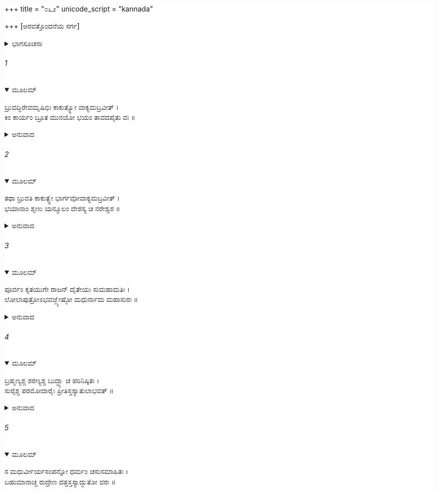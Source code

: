 +++
title = "೦೬೨"
unicode_script = "kannada"

+++
[ಅರವತ್ತೊಂದನೆಯ ಸರ್ಗ]



<details><summary>ಭಾಗಸೂಚನಾ</summary></details>

###### 1


<details open><summary>ಮೂಲಮ್</summary>

ಬ್ರುವದ್ಭಿರೇವಮೃಷಿಭಿಃ ಕಾಕುತ್ಸ್ಥೋ ವಾಕ್ಯಮಬ್ರವೀತ್ ।  
ಕಿಂ ಕಾರ್ಯಂ ಬ್ರೂತ ಮುನಯೋ ಭಯಂ ತಾವದಪೈತು ವಃ ॥
</details>

<details><summary>ಅನುವಾದ</summary></details>

###### 2


<details open><summary>ಮೂಲಮ್</summary>

ತಥಾ ಬ್ರುವತಿ ಕಾಕುತ್ಸ್ಥೇ ಭಾರ್ಗವೋವಾಕ್ಯಮಬ್ರವೀತ್ ।  
ಭಯಾನಾಂ ಶೃಣು ಯನ್ಮೂಲಂ ದೇಶಸ್ಯ ಚ ನರೇಶ್ವರ ॥
</details>

<details><summary>ಅನುವಾದ</summary></details>

###### 3


<details open><summary>ಮೂಲಮ್</summary>

ಪೂರ್ವಂ ಕೃತಯುಗೇ ರಾಜನ್ ದೈತೇಯಃ ಸುಮಹಾಮತಿಃ ।  
ಲೋಲಾಪುತ್ರೋಽಭವಜ್ಜ್ಯೇಷ್ಠೋ ಮಧುರ್ನಾಮ ಮಹಾಸುರಃ ॥
</details>

<details><summary>ಅನುವಾದ</summary></details>

###### 4


<details open><summary>ಮೂಲಮ್</summary>

ಬ್ರಹ್ಮಣ್ಯಶ್ಚ ಶರಣ್ಯಶ್ಚ ಬುದ್ಧ್ಯಾ ಚ ಪರಿನಿಷ್ಠಿತಃ ।  
ಸುರೈಶ್ಚ ಪರಮೋದಾರೈಃ ಪ್ರೀತಿಸ್ತಸ್ಯಾತುಲಾಭವತ್ ॥
</details>

<details><summary>ಅನುವಾದ</summary></details>

###### 5


<details open><summary>ಮೂಲಮ್</summary>

ಸ ಮಧುರ್ವೀರ್ಯಸಂಪನ್ನೋ ಧರ್ಮಂ ಚಸುಸಮಾಹಿತಃ ।  
ಬಹುಮಾನಾಚ್ಚ ರುದ್ರೇಣ ದತ್ತಸ್ತಸ್ಯಾದ್ಭುತೋ ವರಃ ॥
</details>
